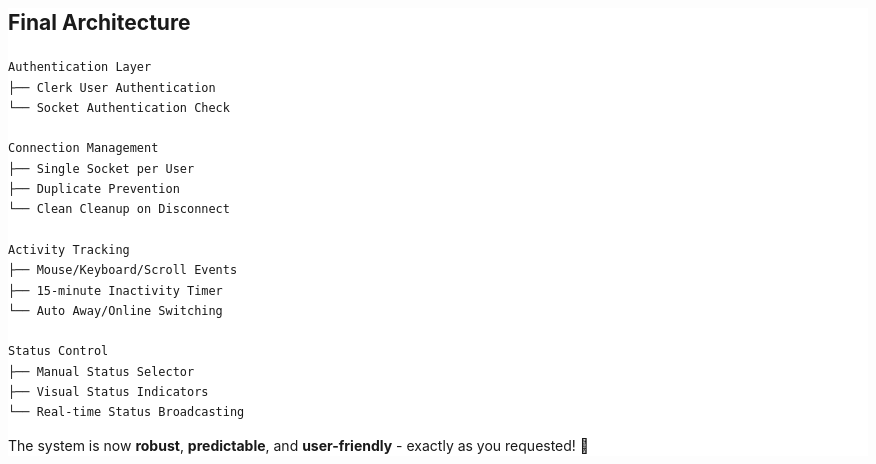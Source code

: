 ## Final Architecture

```
Authentication Layer
├── Clerk User Authentication
└── Socket Authentication Check

Connection Management  
├── Single Socket per User
├── Duplicate Prevention
└── Clean Cleanup on Disconnect

Activity Tracking
├── Mouse/Keyboard/Scroll Events
├── 15-minute Inactivity Timer
└── Auto Away/Online Switching

Status Control
├── Manual Status Selector
├── Visual Status Indicators
└── Real-time Status Broadcasting
```

The system is now **robust**, **predictable**, and **user-friendly** - exactly as you requested! 🎉
